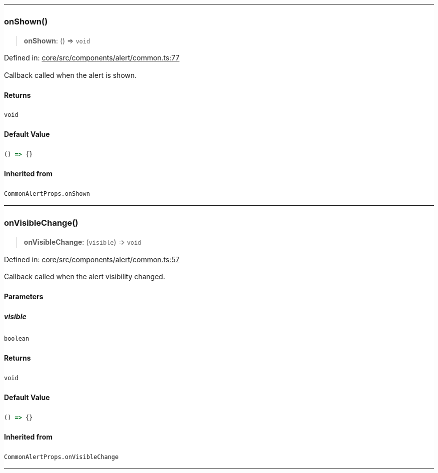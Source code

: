 ***

### onShown()

> **onShown**: () => `void`

Defined in: [core/src/components/alert/common.ts:77](https://github.com/AmadeusITGroup/AgnosUI/blob/f5a824c1cf8670f33489eab7a6ded79475e216ec/core/src/components/alert/common.ts#L77)

Callback called when the alert is shown.

#### Returns

`void`

#### Default Value

```ts
() => {}
```

#### Inherited from

`CommonAlertProps.onShown`

***

### onVisibleChange()

> **onVisibleChange**: (`visible`) => `void`

Defined in: [core/src/components/alert/common.ts:57](https://github.com/AmadeusITGroup/AgnosUI/blob/f5a824c1cf8670f33489eab7a6ded79475e216ec/core/src/components/alert/common.ts#L57)

Callback called when the alert visibility changed.

#### Parameters

##### visible

`boolean`

#### Returns

`void`

#### Default Value

```ts
() => {}
```

#### Inherited from

`CommonAlertProps.onVisibleChange`

***
